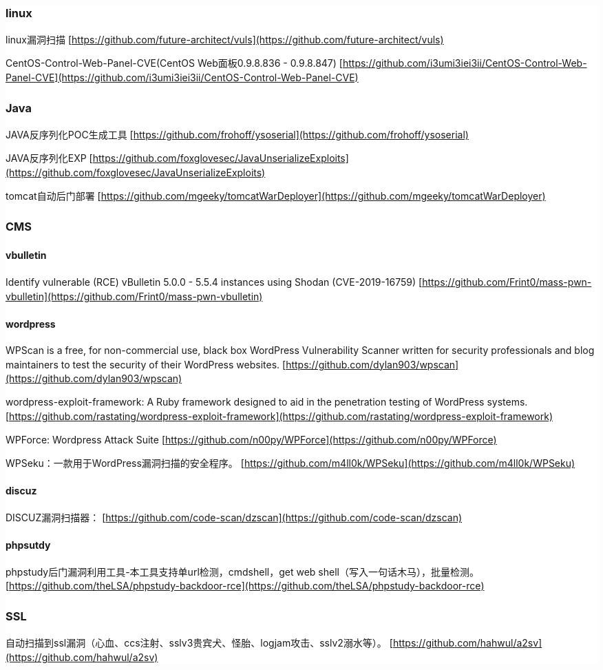 
### linux
linux漏洞扫描
[https://github.com/future-architect/vuls](https://github.com/future-architect/vuls)

CentOS-Control-Web-Panel-CVE(CentOS Web面板0.9.8.836 - 0.9.8.847)
[https://github.com/i3umi3iei3ii/CentOS-Control-Web-Panel-CVE](https://github.com/i3umi3iei3ii/CentOS-Control-Web-Panel-CVE)

### Java
JAVA反序列化POC生成工具
[https://github.com/frohoff/ysoserial](https://github.com/frohoff/ysoserial)

JAVA反序列化EXP
[https://github.com/foxglovesec/JavaUnserializeExploits](https://github.com/foxglovesec/JavaUnserializeExploits)

tomcat自动后门部署
[https://github.com/mgeeky/tomcatWarDeployer](https://github.com/mgeeky/tomcatWarDeployer)

### CMS
#### vbulletin
Identify vulnerable (RCE) vBulletin 5.0.0 - 5.5.4 instances using Shodan (CVE-2019-16759)
[https://github.com/Frint0/mass-pwn-vbulletin](https://github.com/Frint0/mass-pwn-vbulletin)

####  wordpress
WPScan is a free, for non-commercial use, black box WordPress Vulnerability Scanner written for security professionals and blog maintainers to test the security of their WordPress websites.
[https://github.com/dylan903/wpscan](https://github.com/dylan903/wpscan)

wordpress-exploit-framework: A Ruby framework designed to aid in the penetration testing of WordPress systems.
[https://github.com/rastating/wordpress-exploit-framework](https://github.com/rastating/wordpress-exploit-framework)

WPForce: Wordpress Attack Suite
[https://github.com/n00py/WPForce](https://github.com/n00py/WPForce)

WPSeku：一款用于WordPress漏洞扫描的安全程序。
[https://github.com/m4ll0k/WPSeku](https://github.com/m4ll0k/WPSeku)

#### discuz
DISCUZ漏洞扫描器：
[https://github.com/code-scan/dzscan](https://github.com/code-scan/dzscan)

#### phpsutdy
phpstudy后门漏洞利用工具-本工具支持单url检测，cmdshell，get web shell（写入一句话木马），批量检测。
[https://github.com/theLSA/phpstudy-backdoor-rce](https://github.com/theLSA/phpstudy-backdoor-rce)

### SSL
自动扫描到ssl漏洞（心血、ccs注射、sslv3贵宾犬、怪胎、logjam攻击、sslv2溺水等）。
[https://github.com/hahwul/a2sv](https://github.com/hahwul/a2sv)
